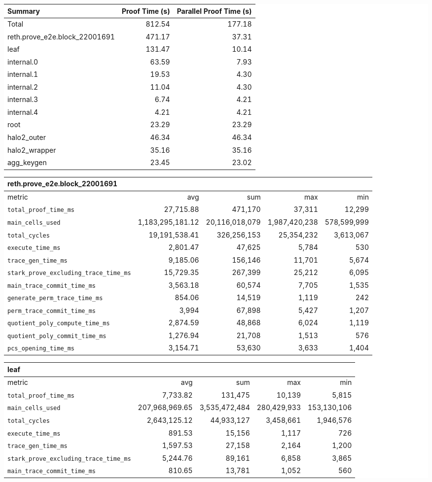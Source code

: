 | Summary | Proof Time (s) | Parallel Proof Time (s) |
|:---|---:|---:|
| Total |  812.54 |  177.18 |
| reth.prove_e2e.block_22001691 |  471.17 |  37.31 |
| leaf |  131.47 |  10.14 |
| internal.0 |  63.59 |  7.93 |
| internal.1 |  19.53 |  4.30 |
| internal.2 |  11.04 |  4.30 |
| internal.3 |  6.74 |  4.21 |
| internal.4 |  4.21 |  4.21 |
| root |  23.29 |  23.29 |
| halo2_outer |  46.34 |  46.34 |
| halo2_wrapper |  35.16 |  35.16 |
| agg_keygen |  23.45 |  23.02 |


| reth.prove_e2e.block_22001691 |||||
|:---|---:|---:|---:|---:|
|metric|avg|sum|max|min|
| `total_proof_time_ms ` |  27,715.88 |  471,170 |  37,311 |  12,299 |
| `main_cells_used     ` |  1,183,295,181.12 |  20,116,018,079 |  1,987,420,238 |  578,599,999 |
| `total_cycles        ` |  19,191,538.41 |  326,256,153 |  25,354,232 |  3,613,067 |
| `execute_time_ms     ` |  2,801.47 |  47,625 |  5,784 |  530 |
| `trace_gen_time_ms   ` |  9,185.06 |  156,146 |  11,701 |  5,674 |
| `stark_prove_excluding_trace_time_ms` |  15,729.35 |  267,399 |  25,212 |  6,095 |
| `main_trace_commit_time_ms` |  3,563.18 |  60,574 |  7,705 |  1,535 |
| `generate_perm_trace_time_ms` |  854.06 |  14,519 |  1,119 |  242 |
| `perm_trace_commit_time_ms` |  3,994 |  67,898 |  5,427 |  1,207 |
| `quotient_poly_compute_time_ms` |  2,874.59 |  48,868 |  6,024 |  1,119 |
| `quotient_poly_commit_time_ms` |  1,276.94 |  21,708 |  1,513 |  576 |
| `pcs_opening_time_ms ` |  3,154.71 |  53,630 |  3,633 |  1,404 |

| leaf |||||
|:---|---:|---:|---:|---:|
|metric|avg|sum|max|min|
| `total_proof_time_ms ` |  7,733.82 |  131,475 |  10,139 |  5,815 |
| `main_cells_used     ` |  207,968,969.65 |  3,535,472,484 |  280,429,933 |  153,130,106 |
| `total_cycles        ` |  2,643,125.12 |  44,933,127 |  3,458,661 |  1,946,576 |
| `execute_time_ms     ` |  891.53 |  15,156 |  1,117 |  726 |
| `trace_gen_time_ms   ` |  1,597.53 |  27,158 |  2,164 |  1,200 |
| `stark_prove_excluding_trace_time_ms` |  5,244.76 |  89,161 |  6,858 |  3,865 |
| `main_trace_commit_time_ms` |  810.65 |  13,781 |  1,052 |  560 |